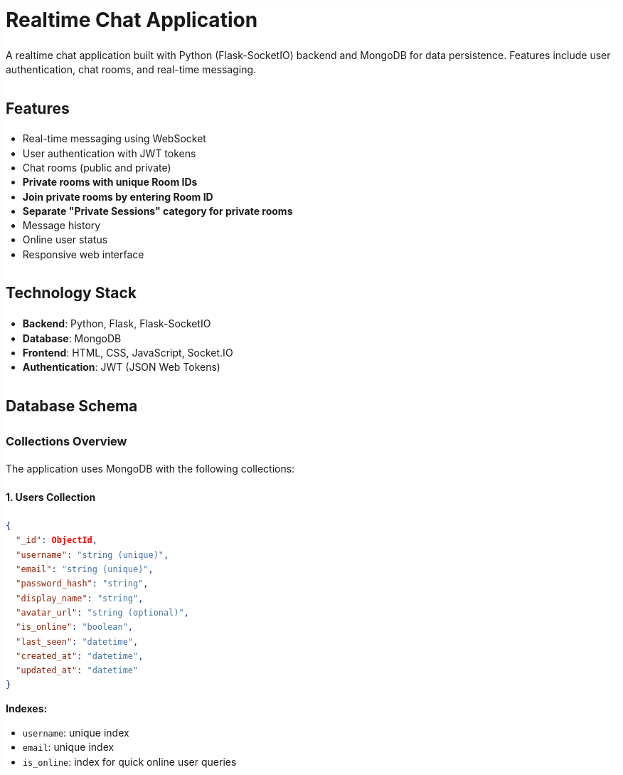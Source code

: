 # Realtime Chat Application

A realtime chat application built with Python (Flask-SocketIO) backend and MongoDB for data persistence. Features include user authentication, chat rooms, and real-time messaging.

## Features

- Real-time messaging using WebSocket
- User authentication with JWT tokens
- Chat rooms (public and private)
- **Private rooms with unique Room IDs**
- **Join private rooms by entering Room ID**
- **Separate "Private Sessions" category for private rooms**
- Message history
- Online user status
- Responsive web interface

## Technology Stack

- **Backend**: Python, Flask, Flask-SocketIO
- **Database**: MongoDB
- **Frontend**: HTML, CSS, JavaScript, Socket.IO
- **Authentication**: JWT (JSON Web Tokens)

## Database Schema

### Collections Overview

The application uses MongoDB with the following collections:

#### 1. Users Collection
```json
{
  "_id": ObjectId,
  "username": "string (unique)",
  "email": "string (unique)",
  "password_hash": "string",
  "display_name": "string",
  "avatar_url": "string (optional)",
  "is_online": "boolean",
  "last_seen": "datetime",
  "created_at": "datetime",
  "updated_at": "datetime"
}
```

**Indexes:**
- `username`: unique index
- `email`: unique index
- `is_online`: index for quick online user queries
